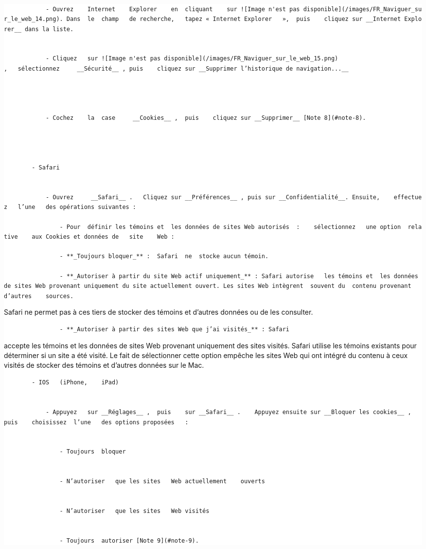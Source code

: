 
				- Ouvrez	Internet	Explorer	en	cliquant	sur ![Image n'est pas disponible](/images/FR_Naviguer_sur_le_web_14.png). Dans	le	champ	de recherche,	tapez « Internet Explorer	»,	puis	cliquez	sur __Internet Explorer__ dans la liste.


				- Cliquez	sur ![Image n'est pas disponible](/images/FR_Naviguer_sur_le_web_15.png)
	,	sélectionnez	 __Sécurité__ ,	puis	cliquez	sur __Supprimer l’historique de navigation...__




				- Cochez	la	case	 __Cookies__ ,	puis	cliquez	sur __Supprimer__ [Note 8](#note-8).




			- Safari


				- Ouvrez	 __Safari__ .	Cliquez	sur __Préférences__ , puis sur __Confidentialité__. Ensuite,	effectuez	l’une	des	opérations suivantes :

					- Pour	définir	les	témoins	et	les	données de sites Web autorisés	:	 sélectionnez	une	option	relative	aux	Cookies et données de	site	Web :

					- **_Toujours bloquer_** :	Safari	ne	stocke aucun témoin.

					- **_Autoriser à partir du site Web actif uniquement_** : Safari autorise	les	témoins	et	les	données de sites Web provenant uniquement du site actuellement ouvert. Les sites Web intègrent	souvent	du	contenu	provenant	d’autres	sources.
Safari	ne	permet	pas	à	ces	tiers	de	stocker	des	témoins	et
d’autres	données	ou	de	les	consulter.

					- **_Autoriser à partir des sites Web que j’ai visités_** :	Safari
accepte	les	témoins	et	les	données	de	sites	Web	provenant
uniquement	des	sites	visités.	Safari	utilise	les	témoins	existants
pour	déterminer	si	un	site	a	été	visité.	Le	fait	de	sélectionner
cette	option	empêche	les	sites	Web	qui	ont	intégré	du	contenu
à	ceux	visités	de	stocker	des	témoins	et	d’autres	données	sur
le Mac.


			- IOS	(iPhone,	iPad)


				- Appuyez	sur __Réglages__ ,	puis	sur __Safari__ .	Appuyez	ensuite	sur __Bloquer les cookies__ ,	puis	choisissez	l’une	des	options	proposées	:


					- Toujours	bloquer


					- N’autoriser	que	les	sites	Web	actuellement	ouverts


					- N’autoriser	que	les	sites	Web	visités


					- Toujours	autoriser [Note 9](#note-9).

